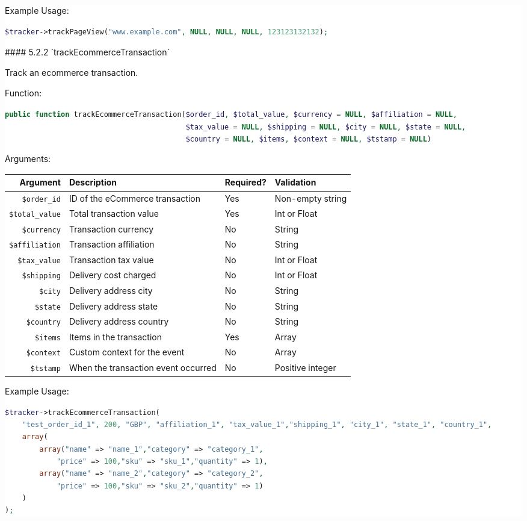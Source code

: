 Example Usage:

```PHP
$tracker->trackPageView("www.example.com", NULL, NULL, NULL, 123123132132);
```

<a name="ecommerce-transaction" />
#### 5.2.2 `trackEcommerceTransaction`

Track an ecommerce transaction.

Function:

```PHP
public function trackEcommerceTransaction($order_id, $total_value, $currency = NULL, $affiliation = NULL,
                                          $tax_value = NULL, $shipping = NULL, $city = NULL, $state = NULL,
                                          $country = NULL, $items, $context = NULL, $tstamp = NULL)
```

Arguments:

| **Argument**     | **Description**                   | **Required?** | **Validation**    |
|-----------------:|:----------------------------------|:--------------|:------------------|
| `$order_id`    | ID of the eCommerce transaction      | Yes           | Non-empty string  |
| `$total_value` | Total transaction value              | Yes           | Int or Float      |
| `$currency`    | Transaction currency                 | No            | String            |
| `$affiliation` | Transaction affiliation              | No            | String            |
| `$tax_value`   | Transaction tax value                | No            | Int or Float      |
| `$shipping`    | Delivery cost charged                | No            | Int or Float      |
| `$city`        | Delivery address city                | No            | String            |
| `$state`       | Delivery address state               | No            | String            |
| `$country`     | Delivery address country             | No            | String            | 
| `$items`       | Items in the transaction             | Yes           | Array             |
| `$context`     | Custom context for the event         | No            | Array             |
| `$tstamp`      | When the transaction event occurred  | No            | Positive integer  |

Example Usage:

```PHP
$tracker->trackEcommerceTransaction(
    "test_order_id_1", 200, "GBP", "affiliation_1", "tax_value_1","shipping_1", "city_1", "state_1", "country_1",
    array(
        array("name" => "name_1","category" => "category_1",
            "price" => 100,"sku" => "sku_1","quantity" => 1),
        array("name" => "name_2","category" => "category_2",
            "price" => 100,"sku" => "sku_2","quantity" => 1)
    )
);
```
